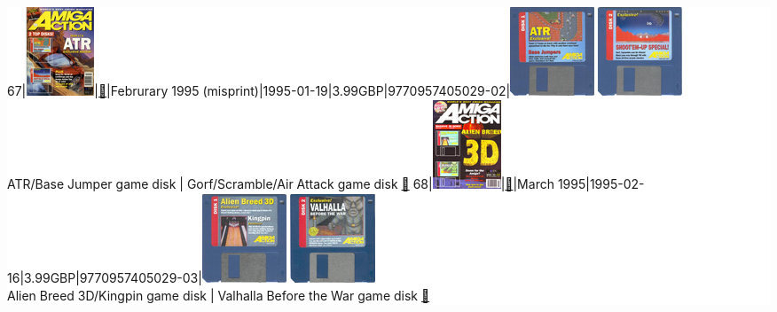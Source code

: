67|![67](amigaaction/67.png)|[🔗][67]|Februrary 1995 (misprint)|1995-01-19|3.99GBP|9770957405029-02|![67](amigaaction/67e.png) ![67](amigaaction/67e2.png)<br>ATR/Base Jumper game disk &vert; Gorf/Scramble/Air Attack game disk [🔗][67e]
68|![68](amigaaction/68.png)|[🔗][68]|March 1995|1995-02-16|3.99GBP|9770957405029-03|![68](amigaaction/68e.png) ![68](amigaaction/68e2.png)<br>Alien Breed 3D/Kingpin game disk &vert; Valhalla Before the War game disk [🔗][68e]

[0]: https://archive.org/details/AmigaActionHi00
[1]: https://archive.org/details/amiga-action-1-october-1989
[2]: https://archive.org/details/amiga-action-02
[3]: https://archive.org/details/amiga-action-03
[4]: https://archive.org/details/amiga-action-04
[5]: https://archive.org/details/Amiga_Action_Issue_05_1990-02_Gollner_Publishing_GB
[6]: https://archive.org/details/Amiga_Action_Issue_06_1990-03_Gollner_Publishing_GB
[7]: https://archive.org/details/amiga-action-07
[8]: https://archive.org/details/amiga-action-08
[9]: https://archive.org/details/amiga-action-09
[10]: https://archive.org/details/amiga-action-10
[11]: https://archive.org/details/amiga-action-11
[12]: https://archive.org/details/Amiga_Action_Issue_12_1990-09_Interactive_Publishing_GB
[13]: https://archive.org/details/amiga-action-13
[14]: https://archive.org/details/amiga-action-14
[15]: https://archive.org/details/amigaaction15
[16]: https://archive.org/details/amiga-action-16
[17]: https://archive.org/details/amigaaction17
[18]: https://archive.org/details/amigaaction18
[19]: https://archive.org/details/amigaaction19
[20]: https://archive.org/details/amigaaction20
[21]: https://archive.org/details/Amiga_Action_Issue_21_1991-06_Europress_Interactive_GB
[22]: https://archive.org/details/Amiga_Action_Issue_22_1991-07_Europress_Interactive_GB
[23]: https://archive.org/details/amigaaction23
[25]: https://archive.org/details/amiga-action-25
[26]: https://archive.org/details/amiga-action-1991-11
[27]: https://archive.org/details/amiga-action-27
[28]: https://archive.org/details/amiga-action-28-january-1992
[29]: https://archive.org/details/amiga-action-1992-02
[30]: https://archive.org/details/amiga-action-30
[31]: https://archive.org/details/amigaaction31
[32]: https://archive.org/details/amiga-action-1992-05
[33]: https://archive.org/details/amiga-action-33
[34]: https://archive.org/details/amiga-action-1992-07
[35]: https://archive.org/details/amiga-action-1992-08
[36]: https://archive.org/details/Amiga_Action_Issue_36_1992-09_Europress_Interactive_GB
[37]: https://archive.org/details/amiga-action-37-1992-10
[38]: https://archive.org/details/amiga-action-1992-11_202012
[39]: https://archive.org/details/amiga-action-39
[40]: https://archive.org/details/amiga-action-1993-01
[41]: https://archive.org/details/amiga-action-1993-02
[42]: https://archive.org/details/amigaaction42
[43]: https://archive.org/details/amigaaction43
[44]: https://archive.org/details/amigaaction44
[45]: https://archive.org/details/amigaaction45
[46]: https://archive.org/details/amigaaction46
[47]: https://archive.org/details/amigaaction47
[48]: https://archive.org/details/amigaaction48
[49]: https://archive.org/details/amigaaction49
[50]: https://archive.org/details/amiga-action-50
[51]: https://archive.org/details/amigaaction51
[52]: https://archive.org/details/amiga-action-52
[53]: https://archive.org/details/amigaaction53
[54]: https://archive.org/details/amigaaction54
[55]: https://archive.org/details/amigaaction55
[56]: https://archive.org/details/amigaaction56
[57]: https://archive.org/details/amigaaction57
[59]: https://archive.org/details/amiga-action-59
[60]: https://archive.org/details/amigaaction60
[61]: https://archive.org/details/amigaaction61
[62]: https://archive.org/details/amigaaction62
[63]: https://archive.org/details/amigaaction63
[64]: https://archive.org/details/amiga-action-64
[65]: https://archive.org/details/amigaaction65
[66]: https://archive.org/details/amiga-action-66
[67]: https://archive.org/details/amiga-action-67
[68]: https://archive.org/details/Amiga_Action_Issue_68_1995-03_IDG_Media_GB
[69]: https://archive.org/details/amiga-action-69
[70]: https://archive.org/details/amigaaction70
[71]: https://archive.org/details/Amiga_Action_Issue_71_1995-06_IDG_Media_GB
[73]: https://archive.org/details/amiga-action-73
[76]: https://archive.org/details/amigaaction76
[77]: https://archive.org/details/amigaaction77
[78]: https://archive.org/details/amiga-action-78
[79]: https://archive.org/details/amiga-action-issue-79-february-1996-optimized
[80]: https://archive.org/details/amiga-action-issue-80-march-1996-optimized
[81]: https://archive.org/details/amiga-action-issue-81-april-1996-optimized
[82]: https://archive.org/details/amiga-action-issue-82-may-1996-optimized
[83]: https://archive.org/details/amiga-action-issue-83-june-1996-optimized
[84]: https://archive.org/details/amiga-action-issue-84-july-1996-optimized
[85]: https://archive.org/details/amiga-action-issue-85-august-1996-optimized
[86]: https://archive.org/details/amiga-action-issue-86-september-1996-optimized
[87]: https://archive.org/details/AmigaActionIssue87October1996Opt
[88]: https://archive.org/details/AmigaActionIssue88November1996Opt
[89]: https://archive.org/details/AmigaActionIssue89December1996LastIssue
[13e]: https://archive.org/details/Amiga_Action_13_1990-09_Europress_Interactive_GB_Oct_1990_Disk_1
[18e]: https://archive.org/details/Amiga_Action_18_1991-02_Europress_Interactive_GB_Mar_1991_Disk_4
[19e]: https://archive.org/details/Amiga_Action_19_1991-03_Europress_Interactive_GB_Apr_1991_Disk_5
[23e]: https://archive.org/details/aa-23
[42e2]: https://archive.org/details/aa-42
[60e]: https://archive.org/details/aa-60
[61e]: https://archive.org/details/aa-61
[62e]: https://archive.org/details/aa-62
[63e]: https://archive.org/details/aa-63
[65e]: https://archive.org/details/aa-65
[66e]: https://archive.org/details/aa-66
[67e]: https://archive.org/details/aa-67
[68e]: https://archive.org/details/aa-68
[69e]: https://archive.org/details/aa-69
[70e]: https://archive.org/details/aa-70
[71e]: https://archive.org/details/aa-71
[72e]: https://archive.org/details/aa-72
[73e]: https://archive.org/details/aa-73
[74e]: https://archive.org/details/aa-74
[75e]: https://archive.org/details/aa-75
[83e]: https://archive.org/details/aa-83